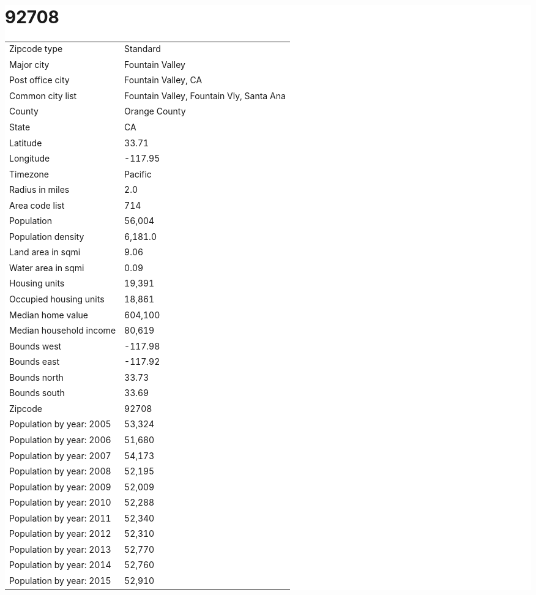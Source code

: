 92708
=====
|||
|--|--|
|Zipcode type|Standard|
|Major city|Fountain Valley|
|Post office city|Fountain Valley, CA|
|Common city list|Fountain Valley, Fountain Vly, Santa Ana|
|County|Orange County|
|State|CA|
|Latitude|33.71|
|Longitude|-117.95|
|Timezone|Pacific|
|Radius in miles|2.0|
|Area code list|714|
|Population|56,004|
|Population density|6,181.0|
|Land area in sqmi|9.06|
|Water area in sqmi|0.09|
|Housing units|19,391|
|Occupied housing units|18,861|
|Median home value|604,100|
|Median household income|80,619|
|Bounds west|-117.98|
|Bounds east|-117.92|
|Bounds north|33.73|
|Bounds south|33.69|
|Zipcode|92708|
|Population by year: 2005|53,324|
|Population by year: 2006|51,680|
|Population by year: 2007|54,173|
|Population by year: 2008|52,195|
|Population by year: 2009|52,009|
|Population by year: 2010|52,288|
|Population by year: 2011|52,340|
|Population by year: 2012|52,310|
|Population by year: 2013|52,770|
|Population by year: 2014|52,760|
|Population by year: 2015|52,910|